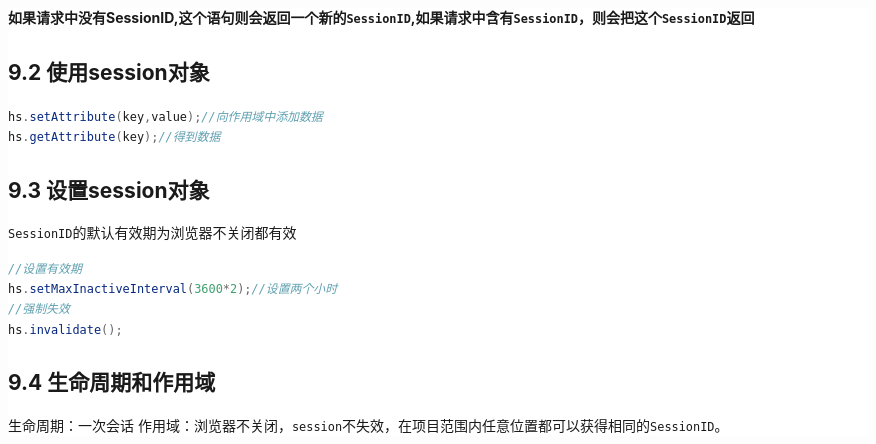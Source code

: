 **如果请求中没有SessionID,这个语句则会返回一个新的`SessionID`,如果请求中含有`SessionID`，则会把这个`SessionID`返回**
## 9.2 使用session对象

```java
hs.setAttribute(key,value);//向作用域中添加数据
hs.getAttribute(key);//得到数据
```

## 9.3 设置session对象
`SessionID`的默认有效期为浏览器不关闭都有效

```java
//设置有效期
hs.setMaxInactiveInterval(3600*2);//设置两个小时
//强制失效
hs.invalidate();
```
## 9.4 生命周期和作用域
生命周期：一次会话
作用域：浏览器不关闭，`session`不失效，在项目范围内任意位置都可以获得相同的`SessionID`。